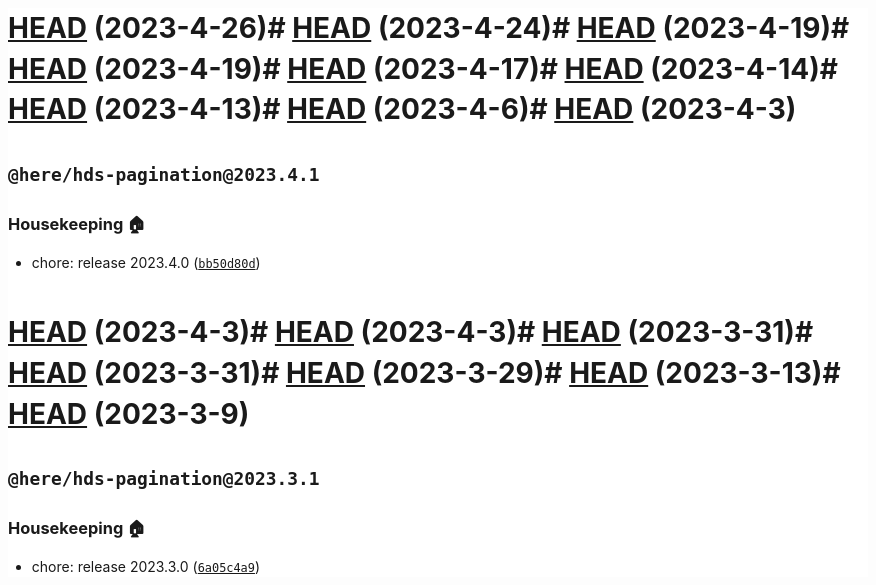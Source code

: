 # [HEAD](https://main.gitlab.in.here.com/design/here-design-system/web/hds/-/compare/2023.4.8...HEAD) (2023-4-26)# [HEAD](https://main.gitlab.in.here.com/design/here-design-system/web/hds/-/compare/2023.4.7...HEAD) (2023-4-24)# [HEAD](https://main.gitlab.in.here.com/design/here-design-system/web/hds/-/compare/2023.4.6...HEAD) (2023-4-19)# [HEAD](https://main.gitlab.in.here.com/design/here-design-system/web/hds/-/compare/2023.4.5...HEAD) (2023-4-19)# [HEAD](https://main.gitlab.in.here.com/design/here-design-system/web/hds/-/compare/2023.4.4...HEAD) (2023-4-17)# [HEAD](https://main.gitlab.in.here.com/design/here-design-system/web/hds/-/compare/2023.4.3...HEAD) (2023-4-14)# [HEAD](https://main.gitlab.in.here.com/design/here-design-system/web/hds/-/compare/2023.4.2...HEAD) (2023-4-13)# [HEAD](https://main.gitlab.in.here.com/design/here-design-system/web/hds/-/compare/2023.4.1...HEAD) (2023-4-6)# [HEAD](https://main.gitlab.in.here.com/design/here-design-system/web/hds/-/compare/2023.4.0...HEAD) (2023-4-3)
## `@here/hds-pagination@2023.4.1`

### Housekeeping :house:
- chore: release 2023.4.0 ([`bb50d80d`](https://main.gitlab.in.here.com/design/here-design-system/web/hds/-/commit/bb50d80d))
# [HEAD](https://main.gitlab.in.here.com/design/here-design-system/web/hds/-/compare/2023.3.6...HEAD) (2023-4-3)# [HEAD](https://main.gitlab.in.here.com/design/here-design-system/web/hds/-/compare/2023.3.5...HEAD) (2023-4-3)# [HEAD](https://main.gitlab.in.here.com/design/here-design-system/web/hds/-/compare/2023.3.4...HEAD) (2023-3-31)# [HEAD](https://main.gitlab.in.here.com/design/here-design-system/web/hds/-/compare/2023.3.3...HEAD) (2023-3-31)# [HEAD](https://main.gitlab.in.here.com/design/here-design-system/web/hds/-/compare/2023.3.2...HEAD) (2023-3-29)# [HEAD](https://main.gitlab.in.here.com/design/here-design-system/web/hds/-/compare/2023.3.1...HEAD) (2023-3-13)# [HEAD](https://main.gitlab.in.here.com/design/here-design-system/web/hds/-/compare/2023.3.0...HEAD) (2023-3-9)
## `@here/hds-pagination@2023.3.1`

### Housekeeping :house:
- chore: release 2023.3.0 ([`6a05c4a9`](https://main.gitlab.in.here.com/design/here-design-system/web/hds/-/commit/6a05c4a9))